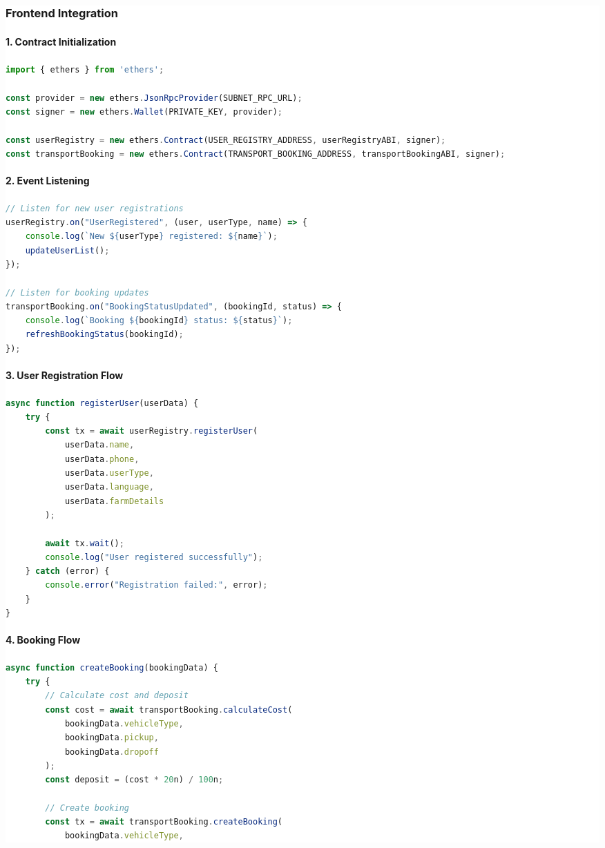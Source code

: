 ### Frontend Integration

#### 1. Contract Initialization
```javascript
import { ethers } from 'ethers';

const provider = new ethers.JsonRpcProvider(SUBNET_RPC_URL);
const signer = new ethers.Wallet(PRIVATE_KEY, provider);

const userRegistry = new ethers.Contract(USER_REGISTRY_ADDRESS, userRegistryABI, signer);
const transportBooking = new ethers.Contract(TRANSPORT_BOOKING_ADDRESS, transportBookingABI, signer);
```

#### 2. Event Listening
```javascript
// Listen for new user registrations
userRegistry.on("UserRegistered", (user, userType, name) => {
    console.log(`New ${userType} registered: ${name}`);
    updateUserList();
});

// Listen for booking updates
transportBooking.on("BookingStatusUpdated", (bookingId, status) => {
    console.log(`Booking ${bookingId} status: ${status}`);
    refreshBookingStatus(bookingId);
});
```

#### 3. User Registration Flow
```javascript
async function registerUser(userData) {
    try {
        const tx = await userRegistry.registerUser(
            userData.name,
            userData.phone,
            userData.userType,
            userData.language,
            userData.farmDetails
        );
        
        await tx.wait();
        console.log("User registered successfully");
    } catch (error) {
        console.error("Registration failed:", error);
    }
}
```

#### 4. Booking Flow
```javascript
async function createBooking(bookingData) {
    try {
        // Calculate cost and deposit
        const cost = await transportBooking.calculateCost(
            bookingData.vehicleType,
            bookingData.pickup,
            bookingData.dropoff
        );
        const deposit = (cost * 20n) / 100n;
        
        // Create booking
        const tx = await transportBooking.createBooking(
            bookingData.vehicleType,
```